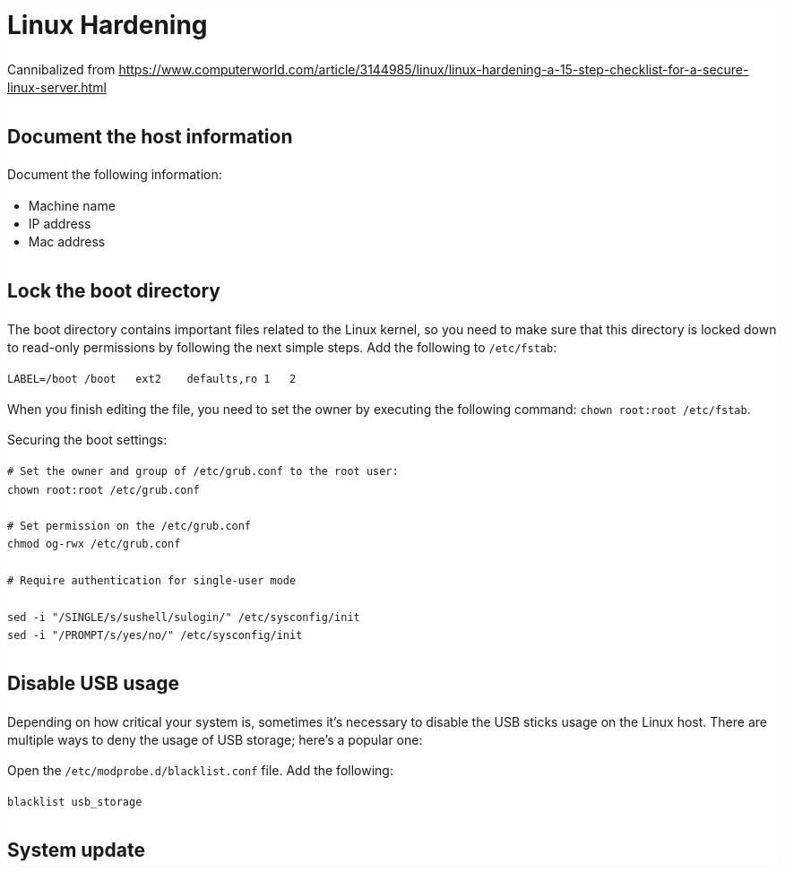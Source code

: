 

# Linux Hardening

Cannibalized from https://www.computerworld.com/article/3144985/linux/linux-hardening-a-15-step-checklist-for-a-secure-linux-server.html

## Document the host information

Document the following information:

* Machine name
* IP address
* Mac address

## Lock the boot directory

The boot directory contains important files related to the Linux kernel, so you
need to make sure that this directory is locked down to read-only permissions by
following the next simple steps. Add the following to `/etc/fstab`:

```
LABEL=/boot /boot   ext2    defaults,ro 1   2
```

When you finish editing the file, you need to set the owner by executing the
following command: `chown root:root /etc/fstab`.

Securing the boot settings:

```
# Set the owner and group of /etc/grub.conf to the root user:
chown root:root /etc/grub.conf

# Set permission on the /etc/grub.conf
chmod og-rwx /etc/grub.conf

# Require authentication for single-user mode

sed -i "/SINGLE/s/sushell/sulogin/" /etc/sysconfig/init
sed -i "/PROMPT/s/yes/no/" /etc/sysconfig/init
```
## Disable USB usage

Depending on how critical your system is, sometimes it’s necessary to disable
the USB sticks usage on the Linux host. There are multiple ways to deny the
usage of USB storage; here’s a popular one:

Open the `/etc/modprobe.d/blacklist.conf` file. Add the following:

```
blacklist usb_storage
```

## System update

